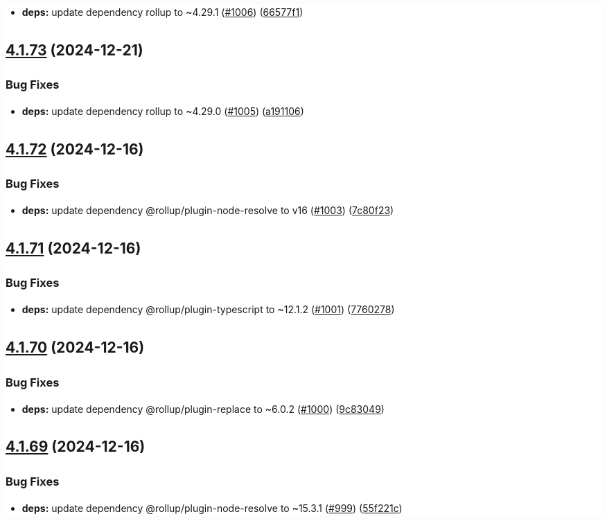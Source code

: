 * **deps:** update dependency rollup to ~4.29.1 ([#1006](https://github.com/donmahallem/rollup-config/issues/1006)) ([66577f1](https://github.com/donmahallem/rollup-config/commit/66577f19d583b61269bf4e16ff81e01efde02f8a))

## [4.1.73](https://github.com/donmahallem/rollup-config/compare/v4.1.72...v4.1.73) (2024-12-21)


### Bug Fixes

* **deps:** update dependency rollup to ~4.29.0 ([#1005](https://github.com/donmahallem/rollup-config/issues/1005)) ([a191106](https://github.com/donmahallem/rollup-config/commit/a191106408415cd9fa36bf427c5b2b105c13da18))

## [4.1.72](https://github.com/donmahallem/rollup-config/compare/v4.1.71...v4.1.72) (2024-12-16)


### Bug Fixes

* **deps:** update dependency @rollup/plugin-node-resolve to v16 ([#1003](https://github.com/donmahallem/rollup-config/issues/1003)) ([7c80f23](https://github.com/donmahallem/rollup-config/commit/7c80f2318c0fadf3fa4ee3ba4228ad6ac3b9d46d))

## [4.1.71](https://github.com/donmahallem/rollup-config/compare/v4.1.70...v4.1.71) (2024-12-16)


### Bug Fixes

* **deps:** update dependency @rollup/plugin-typescript to ~12.1.2 ([#1001](https://github.com/donmahallem/rollup-config/issues/1001)) ([7760278](https://github.com/donmahallem/rollup-config/commit/7760278a2e36ff35d1d22bd78b3236a8c348b00b))

## [4.1.70](https://github.com/donmahallem/rollup-config/compare/v4.1.69...v4.1.70) (2024-12-16)


### Bug Fixes

* **deps:** update dependency @rollup/plugin-replace to ~6.0.2 ([#1000](https://github.com/donmahallem/rollup-config/issues/1000)) ([9c83049](https://github.com/donmahallem/rollup-config/commit/9c8304903d0c416142117cf54d7f839790a80dee))

## [4.1.69](https://github.com/donmahallem/rollup-config/compare/v4.1.68...v4.1.69) (2024-12-16)


### Bug Fixes

* **deps:** update dependency @rollup/plugin-node-resolve to ~15.3.1 ([#999](https://github.com/donmahallem/rollup-config/issues/999)) ([55f221c](https://github.com/donmahallem/rollup-config/commit/55f221cb94d5dd175d8581807149ddb63b74f898))
